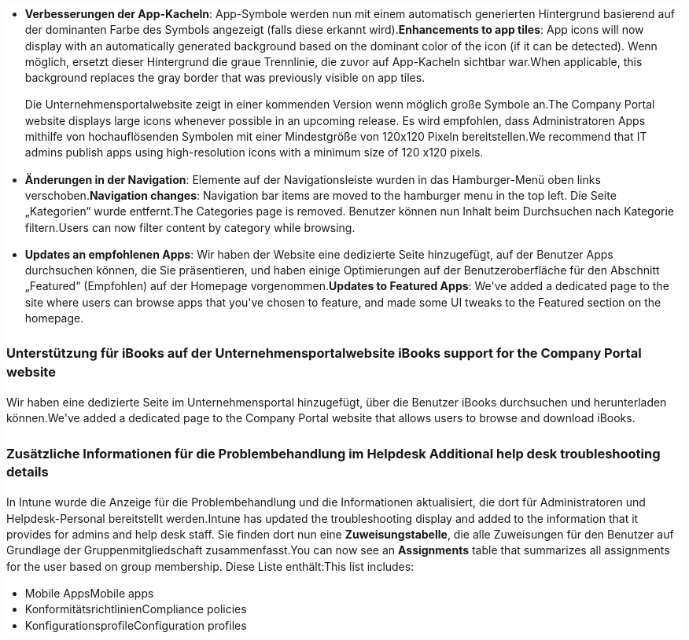- <span data-ttu-id="5dcf8-216">__Verbesserungen der App-Kacheln__: App-Symbole werden nun mit einem automatisch generierten Hintergrund basierend auf der dominanten Farbe des Symbols angezeigt (falls diese erkannt wird).</span><span class="sxs-lookup"><span data-stu-id="5dcf8-216">__Enhancements to app tiles__:  App icons will now display with an automatically generated background based on the dominant color of the icon (if it can be detected).</span></span> <span data-ttu-id="5dcf8-217">Wenn möglich, ersetzt dieser Hintergrund die graue Trennlinie, die zuvor auf App-Kacheln sichtbar war.</span><span class="sxs-lookup"><span data-stu-id="5dcf8-217">When applicable, this background replaces the gray border that was previously visible on app tiles.</span></span>

    <span data-ttu-id="5dcf8-218">Die Unternehmensportalwebsite zeigt in einer kommenden Version wenn möglich große Symbole an.</span><span class="sxs-lookup"><span data-stu-id="5dcf8-218">The Company Portal website displays large icons whenever possible in an upcoming release.</span></span> <span data-ttu-id="5dcf8-219">Es wird empfohlen, dass Administratoren Apps mithilfe von hochauflösenden Symbolen mit einer Mindestgröße von 120x120 Pixeln bereitstellen.</span><span class="sxs-lookup"><span data-stu-id="5dcf8-219">We recommend that IT admins publish apps using high-resolution icons with a minimum size of 120 x120 pixels.</span></span> 

- <span data-ttu-id="5dcf8-220">__Änderungen in der Navigation__: Elemente auf der Navigationsleiste wurden in das Hamburger-Menü oben links verschoben.</span><span class="sxs-lookup"><span data-stu-id="5dcf8-220">__Navigation changes__: Navigation bar items are moved to the hamburger menu in the top left.</span></span> <span data-ttu-id="5dcf8-221">Die Seite „Kategorien“ wurde entfernt.</span><span class="sxs-lookup"><span data-stu-id="5dcf8-221">The Categories page is removed.</span></span> <span data-ttu-id="5dcf8-222">Benutzer können nun Inhalt beim Durchsuchen nach Kategorie filtern.</span><span class="sxs-lookup"><span data-stu-id="5dcf8-222">Users can now filter content by category while browsing.</span></span>

- <span data-ttu-id="5dcf8-223">__Updates an empfohlenen Apps__: Wir haben der Website eine dedizierte Seite hinzugefügt, auf der Benutzer Apps durchsuchen können, die Sie präsentieren, und haben einige Optimierungen auf der Benutzeroberfläche für den Abschnitt „Featured“ (Empfohlen) auf der Homepage vorgenommen.</span><span class="sxs-lookup"><span data-stu-id="5dcf8-223">__Updates to Featured Apps__: We've added a dedicated page to the site where users can browse apps that you've chosen to feature, and made some UI tweaks to the Featured section on the homepage.</span></span>

### <a name="ibooks-support-for-the-company-portal-website---1231841--"></a><span data-ttu-id="5dcf8-224">Unterstützung für iBooks auf der Unternehmensportalwebsite </span><span class="sxs-lookup"><span data-stu-id="5dcf8-224">iBooks support for the Company Portal website </span></span>
<span data-ttu-id="5dcf8-225">Wir haben eine dedizierte Seite im Unternehmensportal hinzugefügt, über die Benutzer iBooks durchsuchen und herunterladen können.</span><span class="sxs-lookup"><span data-stu-id="5dcf8-225">We've added a dedicated page to the Company Portal website that allows users to browse and download iBooks.</span></span> 


### <a name="additional-help-desk-troubleshooting-details------applies-to-1263399-1326964-1341642----"></a><span data-ttu-id="5dcf8-226">Zusätzliche Informationen für die Problembehandlung im Helpdesk </span><span class="sxs-lookup"><span data-stu-id="5dcf8-226">Additional help desk troubleshooting details </span></span>
<span data-ttu-id="5dcf8-227">In Intune wurde die Anzeige für die Problembehandlung und die Informationen aktualisiert, die dort für Administratoren und Helpdesk-Personal bereitstellt werden.</span><span class="sxs-lookup"><span data-stu-id="5dcf8-227">Intune has updated the troubleshooting display and added to the information that it provides for admins and help desk staff.</span></span> <span data-ttu-id="5dcf8-228">Sie finden dort nun eine **Zuweisungstabelle**, die alle Zuweisungen für den Benutzer auf Grundlage der Gruppenmitgliedschaft zusammenfasst.</span><span class="sxs-lookup"><span data-stu-id="5dcf8-228">You can now see an **Assignments** table that summarizes all assignments for the user based on group membership.</span></span> <span data-ttu-id="5dcf8-229">Diese Liste enthält:</span><span class="sxs-lookup"><span data-stu-id="5dcf8-229">This list includes:</span></span>
- <span data-ttu-id="5dcf8-230">Mobile Apps</span><span class="sxs-lookup"><span data-stu-id="5dcf8-230">Mobile apps</span></span>
- <span data-ttu-id="5dcf8-231">Konformitätsrichtlinien</span><span class="sxs-lookup"><span data-stu-id="5dcf8-231">Compliance policies</span></span>
- <span data-ttu-id="5dcf8-232">Konfigurationsprofile</span><span class="sxs-lookup"><span data-stu-id="5dcf8-232">Configuration profiles</span></span>